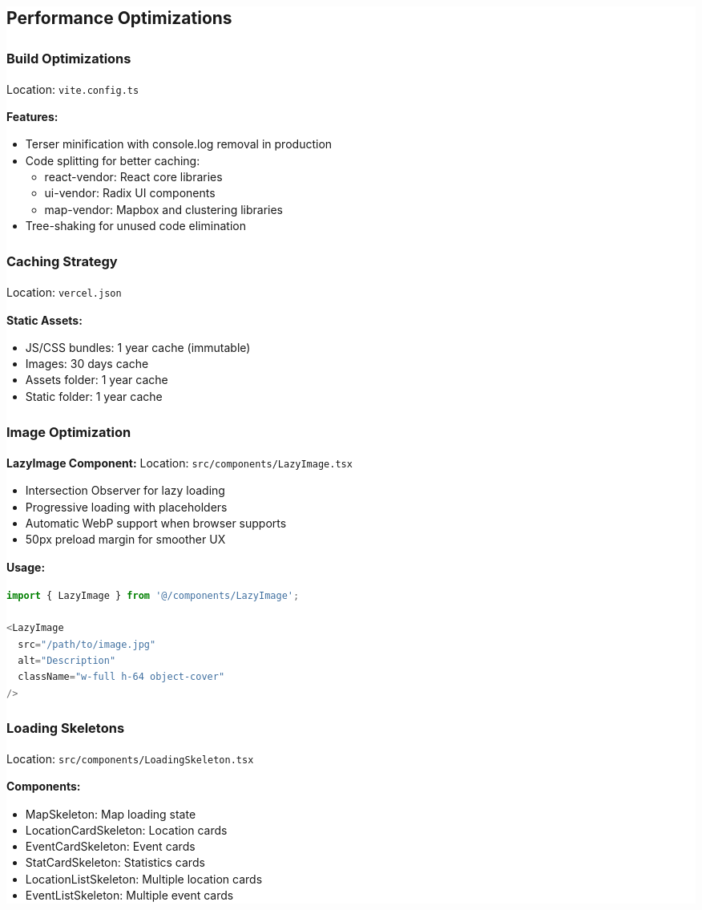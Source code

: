 ## Performance Optimizations

### Build Optimizations
Location: `vite.config.ts`

**Features:**
- Terser minification with console.log removal in production
- Code splitting for better caching:
  - react-vendor: React core libraries
  - ui-vendor: Radix UI components
  - map-vendor: Mapbox and clustering libraries
- Tree-shaking for unused code elimination

### Caching Strategy
Location: `vercel.json`

**Static Assets:**
- JS/CSS bundles: 1 year cache (immutable)
- Images: 30 days cache
- Assets folder: 1 year cache
- Static folder: 1 year cache

### Image Optimization

**LazyImage Component:**
Location: `src/components/LazyImage.tsx`

- Intersection Observer for lazy loading
- Progressive loading with placeholders
- Automatic WebP support when browser supports
- 50px preload margin for smoother UX

**Usage:**
```typescript
import { LazyImage } from '@/components/LazyImage';

<LazyImage
  src="/path/to/image.jpg"
  alt="Description"
  className="w-full h-64 object-cover"
/>
```

### Loading Skeletons
Location: `src/components/LoadingSkeleton.tsx`

**Components:**
- MapSkeleton: Map loading state
- LocationCardSkeleton: Location cards
- EventCardSkeleton: Event cards
- StatCardSkeleton: Statistics cards
- LocationListSkeleton: Multiple location cards
- EventListSkeleton: Multiple event cards
